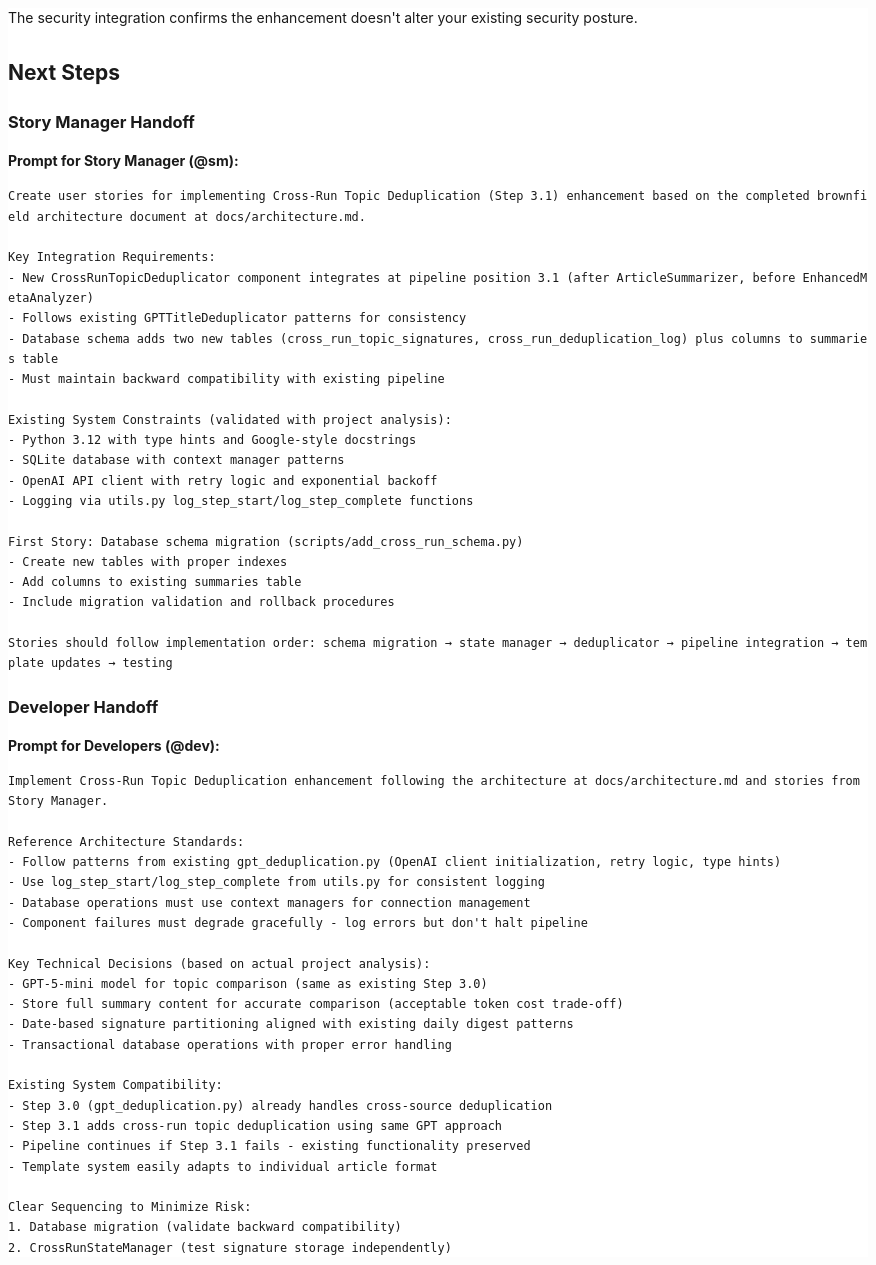 The security integration confirms the enhancement doesn't alter your existing security posture.

## Next Steps

### Story Manager Handoff

**Prompt for Story Manager (@sm):**

```
Create user stories for implementing Cross-Run Topic Deduplication (Step 3.1) enhancement based on the completed brownfield architecture document at docs/architecture.md.

Key Integration Requirements:
- New CrossRunTopicDeduplicator component integrates at pipeline position 3.1 (after ArticleSummarizer, before EnhancedMetaAnalyzer)
- Follows existing GPTTitleDeduplicator patterns for consistency
- Database schema adds two new tables (cross_run_topic_signatures, cross_run_deduplication_log) plus columns to summaries table
- Must maintain backward compatibility with existing pipeline

Existing System Constraints (validated with project analysis):
- Python 3.12 with type hints and Google-style docstrings
- SQLite database with context manager patterns
- OpenAI API client with retry logic and exponential backoff
- Logging via utils.py log_step_start/log_step_complete functions

First Story: Database schema migration (scripts/add_cross_run_schema.py)
- Create new tables with proper indexes
- Add columns to existing summaries table
- Include migration validation and rollback procedures

Stories should follow implementation order: schema migration → state manager → deduplicator → pipeline integration → template updates → testing
```

### Developer Handoff

**Prompt for Developers (@dev):**

```
Implement Cross-Run Topic Deduplication enhancement following the architecture at docs/architecture.md and stories from Story Manager.

Reference Architecture Standards:
- Follow patterns from existing gpt_deduplication.py (OpenAI client initialization, retry logic, type hints)
- Use log_step_start/log_step_complete from utils.py for consistent logging
- Database operations must use context managers for connection management
- Component failures must degrade gracefully - log errors but don't halt pipeline

Key Technical Decisions (based on actual project analysis):
- GPT-5-mini model for topic comparison (same as existing Step 3.0)
- Store full summary content for accurate comparison (acceptable token cost trade-off)
- Date-based signature partitioning aligned with existing daily digest patterns
- Transactional database operations with proper error handling

Existing System Compatibility:
- Step 3.0 (gpt_deduplication.py) already handles cross-source deduplication
- Step 3.1 adds cross-run topic deduplication using same GPT approach
- Pipeline continues if Step 3.1 fails - existing functionality preserved
- Template system easily adapts to individual article format

Clear Sequencing to Minimize Risk:
1. Database migration (validate backward compatibility)
2. CrossRunStateManager (test signature storage independently)
```